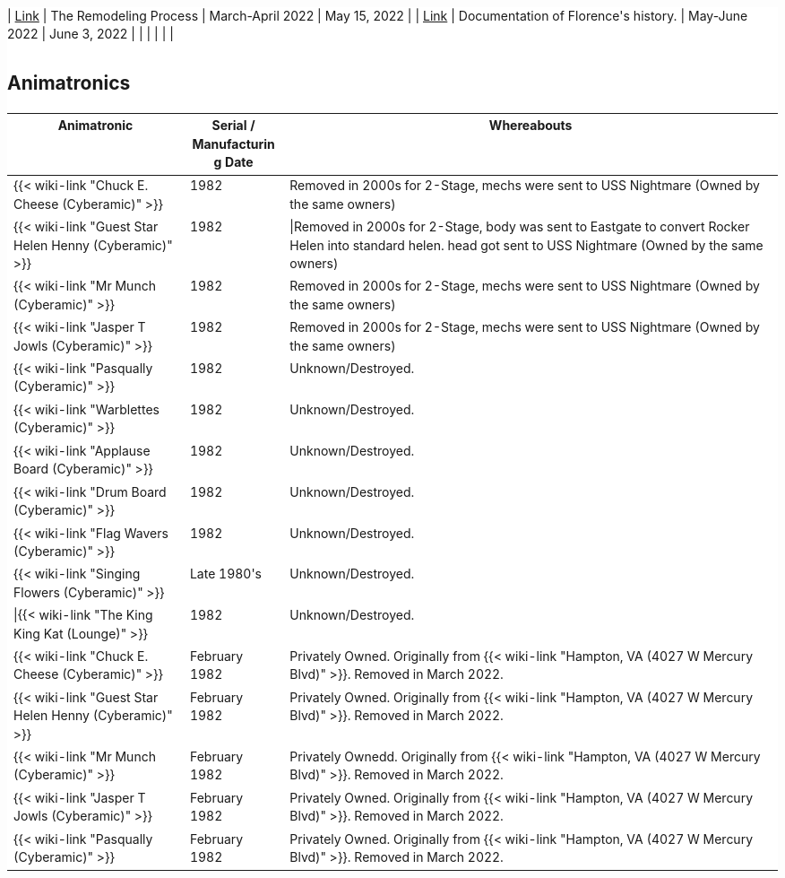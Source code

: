 | [Link](https://www.youtube.com/watch?v=dhSpJSqxkn0) | The Remodeling Process                                                 | March-April 2022   | May 15, 2022       |
| [Link](https://www.youtube.com/watch?v=57E6YNtFHV0) | Documentation of Florence's history.                                   | May-June 2022      | June 3, 2022       |
|                                                     |                                                                        |                    |                    |

## Animatronics

| Animatronic                                                  | Serial / Manufacturing Date | Whereabouts                                                                                                                                                      |
|--------------------------------------------------------------|-----------------------------|------------------------------------------------------------------------------------------------------------------------------------------------------------------|
| {{< wiki-link "Chuck E. Cheese (Cyberamic)" >}}        | 1982                        | Removed in 2000s for 2-Stage, mechs were sent to USS Nightmare (Owned by the same owners)                                                                        |
| {{< wiki-link "Guest Star Helen Henny (Cyberamic)" >}} | 1982                        | \|Removed in 2000s for 2-Stage, body was sent to Eastgate to convert Rocker Helen into standard helen. head got sent to USS Nightmare (Owned by the same owners) |
| {{< wiki-link "Mr Munch (Cyberamic)" >}}               | 1982                        | Removed in 2000s for 2-Stage, mechs were sent to USS Nightmare (Owned by the same owners)                                                                        |
| {{< wiki-link "Jasper T Jowls (Cyberamic)" >}}         | 1982                        | Removed in 2000s for 2-Stage, mechs were sent to USS Nightmare (Owned by the same owners)                                                                        |
| {{< wiki-link "Pasqually (Cyberamic)" >}}              | 1982                        | Unknown/Destroyed.                                                                                                                                               |
| {{< wiki-link "Warblettes (Cyberamic)" >}}             | 1982                        | Unknown/Destroyed.                                                                                                                                               |
| {{< wiki-link "Applause Board (Cyberamic)" >}}         | 1982                        | Unknown/Destroyed.                                                                                                                                               |
| {{< wiki-link "Drum Board (Cyberamic)" >}}             | 1982                        | Unknown/Destroyed.                                                                                                                                               |
| {{< wiki-link "Flag Wavers (Cyberamic)" >}}            | 1982                        | Unknown/Destroyed.                                                                                                                                               |
| {{< wiki-link "Singing Flowers (Cyberamic)" >}}        | Late 1980's                 | Unknown/Destroyed.                                                                                                                                               |
| \|{{< wiki-link "The King King Kat (Lounge)" >}}       | 1982                        | Unknown/Destroyed.                                                                                                                                               |
| {{< wiki-link "Chuck E. Cheese (Cyberamic)" >}}        | February 1982               | Privately Owned. Originally from {{< wiki-link "Hampton, VA (4027 W Mercury Blvd)" >}}. Removed in March 2022.                                             |
| {{< wiki-link "Guest Star Helen Henny (Cyberamic)" >}} | February 1982               | Privately Owned. Originally from {{< wiki-link "Hampton, VA (4027 W Mercury Blvd)" >}}. Removed in March 2022.                                             |
| {{< wiki-link "Mr Munch (Cyberamic)" >}}               | February 1982               | Privately Ownedd. Originally from {{< wiki-link "Hampton, VA (4027 W Mercury Blvd)" >}}. Removed in March 2022.                                            |
| {{< wiki-link "Jasper T Jowls (Cyberamic)" >}}         | February 1982               | Privately Owned. Originally from {{< wiki-link "Hampton, VA (4027 W Mercury Blvd)" >}}. Removed in March 2022.                                             |
| {{< wiki-link "Pasqually (Cyberamic)" >}}              | February 1982               | Privately Owned. Originally from {{< wiki-link "Hampton, VA (4027 W Mercury Blvd)" >}}. Removed in March 2022.                                             |